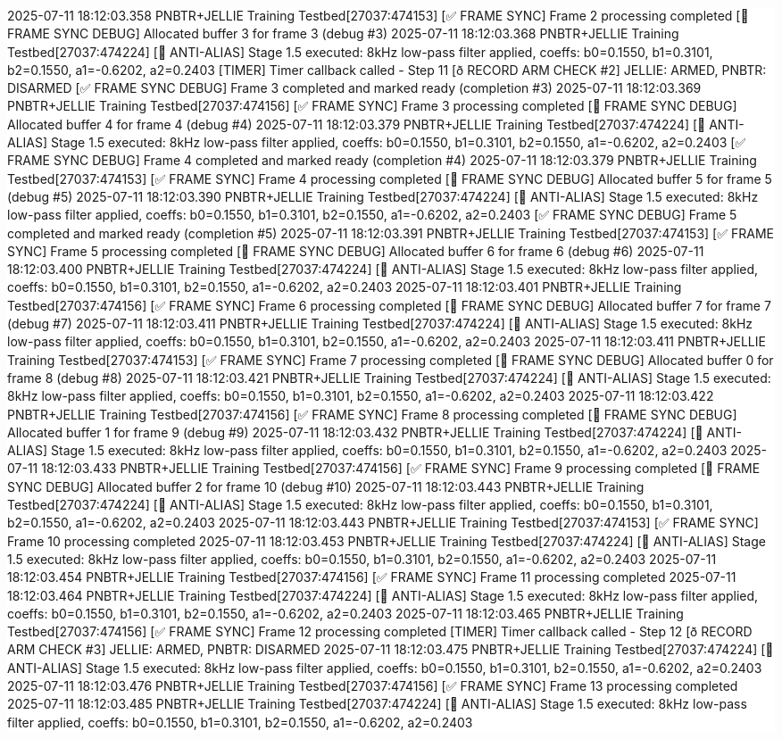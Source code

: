2025-07-11 18:12:03.358 PNBTR+JELLIE Training Testbed[27037:474153] [✅ FRAME SYNC] Frame 2 processing completed
[🔧 FRAME SYNC DEBUG] Allocated buffer 3 for frame 3 (debug #3)
2025-07-11 18:12:03.368 PNBTR+JELLIE Training Testbed[27037:474224] [🎯 ANTI-ALIAS] Stage 1.5 executed: 8kHz low-pass filter applied, coeffs: b0=0.1550, b1=0.3101, b2=0.1550, a1=-0.6202, a2=0.2403
[TIMER] Timer callback called - Step 11
[ð RECORD ARM CHECK #2] JELLIE: ARMED, PNBTR: DISARMED
[✅ FRAME SYNC DEBUG] Frame 3 completed and marked ready (completion #3)
2025-07-11 18:12:03.369 PNBTR+JELLIE Training Testbed[27037:474156] [✅ FRAME SYNC] Frame 3 processing completed
[🔧 FRAME SYNC DEBUG] Allocated buffer 4 for frame 4 (debug #4)
2025-07-11 18:12:03.379 PNBTR+JELLIE Training Testbed[27037:474224] [🎯 ANTI-ALIAS] Stage 1.5 executed: 8kHz low-pass filter applied, coeffs: b0=0.1550, b1=0.3101, b2=0.1550, a1=-0.6202, a2=0.2403
[✅ FRAME SYNC DEBUG] Frame 4 completed and marked ready (completion #4)
2025-07-11 18:12:03.379 PNBTR+JELLIE Training Testbed[27037:474153] [✅ FRAME SYNC] Frame 4 processing completed
[🔧 FRAME SYNC DEBUG] Allocated buffer 5 for frame 5 (debug #5)
2025-07-11 18:12:03.390 PNBTR+JELLIE Training Testbed[27037:474224] [🎯 ANTI-ALIAS] Stage 1.5 executed: 8kHz low-pass filter applied, coeffs: b0=0.1550, b1=0.3101, b2=0.1550, a1=-0.6202, a2=0.2403
[✅ FRAME SYNC DEBUG] Frame 5 completed and marked ready (completion #5)
2025-07-11 18:12:03.391 PNBTR+JELLIE Training Testbed[27037:474153] [✅ FRAME SYNC] Frame 5 processing completed
[🔧 FRAME SYNC DEBUG] Allocated buffer 6 for frame 6 (debug #6)
2025-07-11 18:12:03.400 PNBTR+JELLIE Training Testbed[27037:474224] [🎯 ANTI-ALIAS] Stage 1.5 executed: 8kHz low-pass filter applied, coeffs: b0=0.1550, b1=0.3101, b2=0.1550, a1=-0.6202, a2=0.2403
2025-07-11 18:12:03.401 PNBTR+JELLIE Training Testbed[27037:474156] [✅ FRAME SYNC] Frame 6 processing completed
[🔧 FRAME SYNC DEBUG] Allocated buffer 7 for frame 7 (debug #7)
2025-07-11 18:12:03.411 PNBTR+JELLIE Training Testbed[27037:474224] [🎯 ANTI-ALIAS] Stage 1.5 executed: 8kHz low-pass filter applied, coeffs: b0=0.1550, b1=0.3101, b2=0.1550, a1=-0.6202, a2=0.2403
2025-07-11 18:12:03.411 PNBTR+JELLIE Training Testbed[27037:474153] [✅ FRAME SYNC] Frame 7 processing completed
[🔧 FRAME SYNC DEBUG] Allocated buffer 0 for frame 8 (debug #8)
2025-07-11 18:12:03.421 PNBTR+JELLIE Training Testbed[27037:474224] [🎯 ANTI-ALIAS] Stage 1.5 executed: 8kHz low-pass filter applied, coeffs: b0=0.1550, b1=0.3101, b2=0.1550, a1=-0.6202, a2=0.2403
2025-07-11 18:12:03.422 PNBTR+JELLIE Training Testbed[27037:474156] [✅ FRAME SYNC] Frame 8 processing completed
[🔧 FRAME SYNC DEBUG] Allocated buffer 1 for frame 9 (debug #9)
2025-07-11 18:12:03.432 PNBTR+JELLIE Training Testbed[27037:474224] [🎯 ANTI-ALIAS] Stage 1.5 executed: 8kHz low-pass filter applied, coeffs: b0=0.1550, b1=0.3101, b2=0.1550, a1=-0.6202, a2=0.2403
2025-07-11 18:12:03.433 PNBTR+JELLIE Training Testbed[27037:474156] [✅ FRAME SYNC] Frame 9 processing completed
[🔧 FRAME SYNC DEBUG] Allocated buffer 2 for frame 10 (debug #10)
2025-07-11 18:12:03.443 PNBTR+JELLIE Training Testbed[27037:474224] [🎯 ANTI-ALIAS] Stage 1.5 executed: 8kHz low-pass filter applied, coeffs: b0=0.1550, b1=0.3101, b2=0.1550, a1=-0.6202, a2=0.2403
2025-07-11 18:12:03.443 PNBTR+JELLIE Training Testbed[27037:474153] [✅ FRAME SYNC] Frame 10 processing completed
2025-07-11 18:12:03.453 PNBTR+JELLIE Training Testbed[27037:474224] [🎯 ANTI-ALIAS] Stage 1.5 executed: 8kHz low-pass filter applied, coeffs: b0=0.1550, b1=0.3101, b2=0.1550, a1=-0.6202, a2=0.2403
2025-07-11 18:12:03.454 PNBTR+JELLIE Training Testbed[27037:474156] [✅ FRAME SYNC] Frame 11 processing completed
2025-07-11 18:12:03.464 PNBTR+JELLIE Training Testbed[27037:474224] [🎯 ANTI-ALIAS] Stage 1.5 executed: 8kHz low-pass filter applied, coeffs: b0=0.1550, b1=0.3101, b2=0.1550, a1=-0.6202, a2=0.2403
2025-07-11 18:12:03.465 PNBTR+JELLIE Training Testbed[27037:474156] [✅ FRAME SYNC] Frame 12 processing completed
[TIMER] Timer callback called - Step 12
[ð RECORD ARM CHECK #3] JELLIE: ARMED, PNBTR: DISARMED
2025-07-11 18:12:03.475 PNBTR+JELLIE Training Testbed[27037:474224] [🎯 ANTI-ALIAS] Stage 1.5 executed: 8kHz low-pass filter applied, coeffs: b0=0.1550, b1=0.3101, b2=0.1550, a1=-0.6202, a2=0.2403
2025-07-11 18:12:03.476 PNBTR+JELLIE Training Testbed[27037:474156] [✅ FRAME SYNC] Frame 13 processing completed
2025-07-11 18:12:03.485 PNBTR+JELLIE Training Testbed[27037:474224] [🎯 ANTI-ALIAS] Stage 1.5 executed: 8kHz low-pass filter applied, coeffs: b0=0.1550, b1=0.3101, b2=0.1550, a1=-0.6202, a2=0.2403